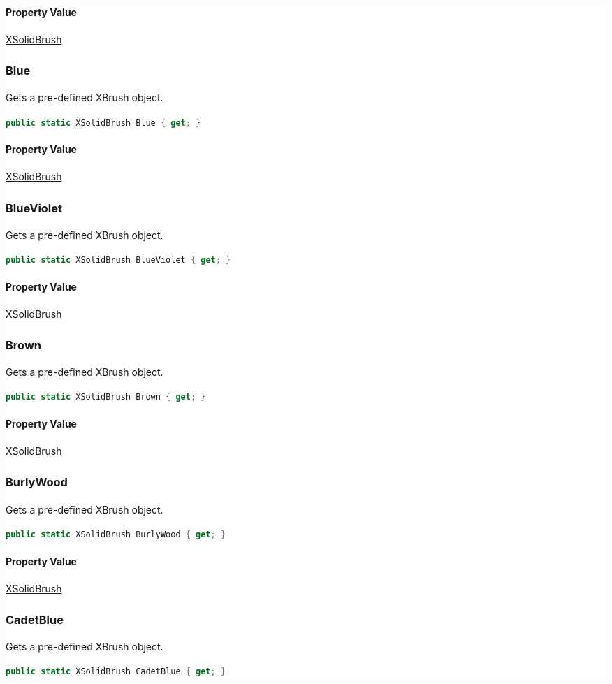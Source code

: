 #### Property Value

[XSolidBrush](./pdfsharp.drawing.xsolidbrush)<br>

### **Blue**

Gets a pre-defined XBrush object.

```csharp
public static XSolidBrush Blue { get; }
```

#### Property Value

[XSolidBrush](./pdfsharp.drawing.xsolidbrush)<br>

### **BlueViolet**

Gets a pre-defined XBrush object.

```csharp
public static XSolidBrush BlueViolet { get; }
```

#### Property Value

[XSolidBrush](./pdfsharp.drawing.xsolidbrush)<br>

### **Brown**

Gets a pre-defined XBrush object.

```csharp
public static XSolidBrush Brown { get; }
```

#### Property Value

[XSolidBrush](./pdfsharp.drawing.xsolidbrush)<br>

### **BurlyWood**

Gets a pre-defined XBrush object.

```csharp
public static XSolidBrush BurlyWood { get; }
```

#### Property Value

[XSolidBrush](./pdfsharp.drawing.xsolidbrush)<br>

### **CadetBlue**

Gets a pre-defined XBrush object.

```csharp
public static XSolidBrush CadetBlue { get; }
```

